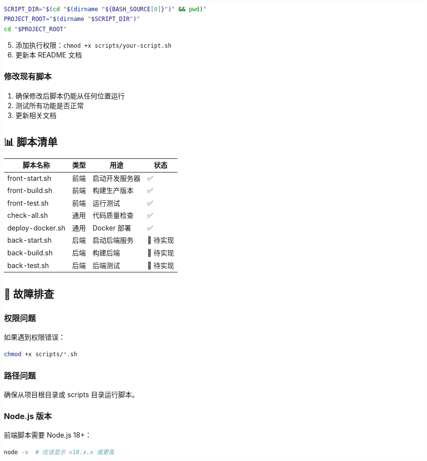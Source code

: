 ```bash
SCRIPT_DIR="$(cd "$(dirname "${BASH_SOURCE[0]}")" && pwd)"
PROJECT_ROOT="$(dirname "$SCRIPT_DIR")"
cd "$PROJECT_ROOT"
```

5. 添加执行权限：`chmod +x scripts/your-script.sh`
6. 更新本 README 文档

### 修改现有脚本

1. 确保修改后脚本仍能从任何位置运行
2. 测试所有功能是否正常
3. 更新相关文档

## 📊 脚本清单

| 脚本名称 | 类型 | 用途 | 状态 |
|---------|------|------|------|
| front-start.sh | 前端 | 启动开发服务器 | ✅ |
| front-build.sh | 前端 | 构建生产版本 | ✅ |
| front-test.sh | 前端 | 运行测试 | ✅ |
| check-all.sh | 通用 | 代码质量检查 | ✅ |
| deploy-docker.sh | 通用 | Docker 部署 | ✅ |
| back-start.sh | 后端 | 启动后端服务 | 🚧 待实现 |
| back-build.sh | 后端 | 构建后端 | 🚧 待实现 |
| back-test.sh | 后端 | 后端测试 | 🚧 待实现 |

## 🐛 故障排查

### 权限问题

如果遇到权限错误：

```bash
chmod +x scripts/*.sh
```

### 路径问题

确保从项目根目录或 scripts 目录运行脚本。

### Node.js 版本

前端脚本需要 Node.js 18+：

```bash
node -v  # 应该显示 v18.x.x 或更高
```

